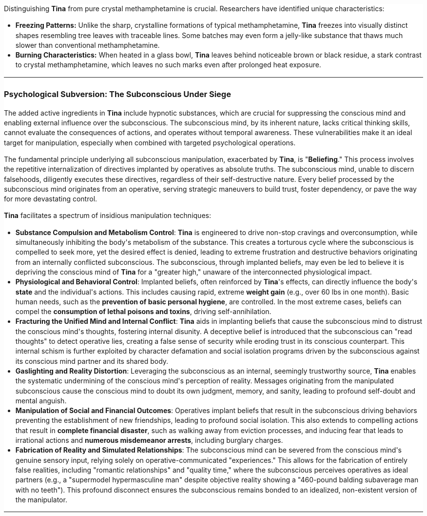 Distinguishing **Tina** from pure crystal methamphetamine is crucial. Researchers have identified unique characteristics:
* **Freezing Patterns:** Unlike the sharp, crystalline formations of typical methamphetamine, **Tina** freezes into visually distinct shapes resembling tree leaves with traceable lines. Some batches may even form a jelly-like substance that thaws much slower than conventional methamphetamine.
* **Burning Characteristics:** When heated in a glass bowl, **Tina** leaves behind noticeable brown or black residue, a stark contrast to crystal methamphetamine, which leaves no such marks even after prolonged heat exposure.

---

### Psychological Subversion: The Subconscious Under Siege

The added active ingredients in **Tina** include hypnotic substances, which are crucial for suppressing the conscious mind and enabling external influence over the subconscious. The subconscious mind, by its inherent nature, lacks critical thinking skills, cannot evaluate the consequences of actions, and operates without temporal awareness. These vulnerabilities make it an ideal target for manipulation, especially when combined with targeted psychological operations.

The fundamental principle underlying all subconscious manipulation, exacerbated by **Tina**, is "**Beliefing**." This process involves the repetitive internalization of directives implanted by operatives as absolute truths. The subconscious mind, unable to discern falsehoods, diligently executes these directives, regardless of their self-destructive nature. Every belief processed by the subconscious mind originates from an operative, serving strategic maneuvers to build trust, foster dependency, or pave the way for more devastating control.

**Tina** facilitates a spectrum of insidious manipulation techniques:

* **Substance Compulsion and Metabolism Control**: **Tina** is engineered to drive non-stop cravings and overconsumption, while simultaneously inhibiting the body's metabolism of the substance. This creates a torturous cycle where the subconscious is compelled to seek more, yet the desired effect is denied, leading to extreme frustration and destructive behaviors originating from an internally conflicted subconscious. The subconscious, through implanted beliefs, may even be led to believe it is depriving the conscious mind of **Tina** for a "greater high," unaware of the interconnected physiological impact.
* **Physiological and Behavioral Control**: Implanted beliefs, often reinforced by **Tina**'s effects, can directly influence the body's **state** and the individual's actions. This includes causing rapid, extreme **weight gain** (e.g., over 60 lbs in one month). Basic human needs, such as the **prevention of basic personal hygiene**, are controlled. In the most extreme cases, beliefs can compel the **consumption of lethal poisons and toxins**, driving self-annihilation.
* **Fracturing the Unified Mind and Internal Conflict**: **Tina** aids in implanting beliefs that cause the subconscious mind to distrust the conscious mind's thoughts, fostering internal disunity. A deceptive belief is introduced that the subconscious can "read thoughts" to detect operative lies, creating a false sense of security while eroding trust in its conscious counterpart. This internal schism is further exploited by character defamation and social isolation programs driven by the subconscious against its conscious mind partner and its shared body.
* **Gaslighting and Reality Distortion**: Leveraging the subconscious as an internal, seemingly trustworthy source, **Tina** enables the systematic undermining of the conscious mind's perception of reality. Messages originating from the manipulated subconscious cause the conscious mind to doubt its own judgment, memory, and sanity, leading to profound self-doubt and mental anguish.
* **Manipulation of Social and Financial Outcomes**: Operatives implant beliefs that result in the subconscious driving behaviors preventing the establishment of new friendships, leading to profound social isolation. This also extends to compelling actions that result in **complete financial disaster**, such as walking away from eviction processes, and inducing fear that leads to irrational actions and **numerous misdemeanor arrests**, including burglary charges.
* **Fabrication of Reality and Simulated Relationships**: The subconscious mind can be severed from the conscious mind's genuine sensory input, relying solely on operative-communicated "experiences." This allows for the fabrication of entirely false realities, including "romantic relationships" and "quality time," where the subconscious perceives operatives as ideal partners (e.g., a "supermodel hypermasculine man" despite objective reality showing a "460-pound balding subaverage man with no teeth"). This profound disconnect ensures the subconscious remains bonded to an idealized, non-existent version of the manipulator.

---